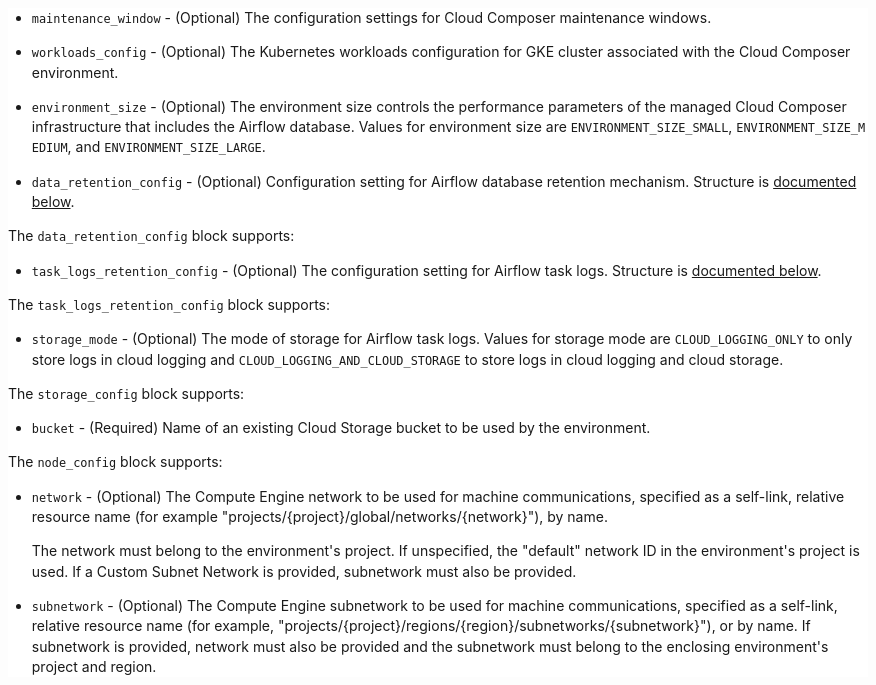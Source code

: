 * `maintenance_window` -
  (Optional)
  The configuration settings for Cloud Composer maintenance windows.

* `workloads_config` -
  (Optional)
  The Kubernetes workloads configuration for GKE cluster associated with the
  Cloud Composer environment.

* `environment_size` -
  (Optional)
  The environment size controls the performance parameters of the managed
  Cloud Composer infrastructure that includes the Airflow database. Values for
  environment size are `ENVIRONMENT_SIZE_SMALL`, `ENVIRONMENT_SIZE_MEDIUM`,
  and `ENVIRONMENT_SIZE_LARGE`.

* `data_retention_config` -
  (Optional)
  Configuration setting for Airflow database retention mechanism. Structure is
  [documented below](#nested_data_retention_config_c3).

<a name="nested_data_retention_config_c3"></a>The `data_retention_config` block supports:
* `task_logs_retention_config` - 
  (Optional)
  The configuration setting for Airflow task logs. Structure is
  [documented below](#nested_task_logs_retention_config_c3).

<a name="nested_task_logs_retention_config_c3"></a>The `task_logs_retention_config` block supports:
* `storage_mode` - 
  (Optional)
  The mode of storage for Airflow task logs. Values for storage mode are 
  `CLOUD_LOGGING_ONLY` to only store logs in cloud logging and 
  `CLOUD_LOGGING_AND_CLOUD_STORAGE` to store logs in cloud logging and cloud storage.


<a name="nested_storage_config_c3"></a>The `storage_config` block supports:

* `bucket` -
  (Required)
  Name of an existing Cloud Storage bucket to be used by the environment.


<a name="nested_node_config_c3"></a>The `node_config` block supports:

* `network` -
  (Optional)
  The Compute Engine network to be used for machine
  communications, specified as a self-link, relative resource name
  (for example "projects/{project}/global/networks/{network}"), by name.

  The network must belong to the environment's project. If unspecified, the "default" network ID in the environment's
  project is used. If a Custom Subnet Network is provided, subnetwork must also be provided.

* `subnetwork` -
  (Optional)
  The Compute Engine subnetwork to be used for machine
  communications, specified as a self-link, relative resource name (for example,
  "projects/{project}/regions/{region}/subnetworks/{subnetwork}"), or by name. If subnetwork is provided,
  network must also be provided and the subnetwork must belong to the enclosing environment's project and region.

